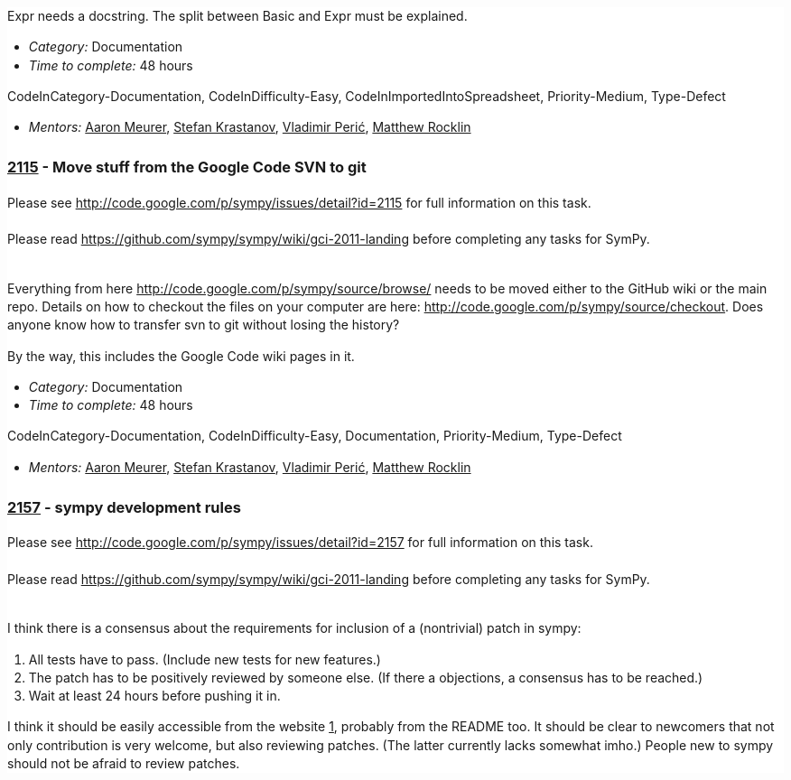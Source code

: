 
Expr needs a docstring. The split between Basic and Expr must be explained. 

- *Category:* Documentation
- *Time to complete:* 48 hours

CodeInCategory-Documentation, CodeInDifficulty-Easy, CodeInImportedIntoSpreadsheet, Priority-Medium, Type-Defect 

- *Mentors:* [Aaron Meurer](https://github.com/asmeurer), [Stefan Krastanov](https://github.com/krastanov), [Vladimir Perić](https://github.com/vperic), [Matthew Rocklin](https://github.com/mrocklin)

<a name="#2115"></a>
### [2115](http://code.google.com/p/sympy/issues/detail?id=2115&q=label%3ACodeInImportedIntoSpreadsheet) - Move stuff from the Google Code SVN to git
Please see <a href="http://code.google.com/p/sympy/issues/detail?id=2115">http://code.google.com/p/sympy/issues/detail?id=2115</a> for full information on this task. <br><br>Please read <a href="https://github.com/sympy/sympy/wiki/gci-2011-landing">https://github.com/sympy/sympy/wiki/gci-2011-landing</a> before completing any tasks for SymPy. <br><br> 


Everything from here http://code.google.com/p/sympy/source/browse/ needs to be moved either to the GitHub wiki or the main repo.  Details on how to checkout the files on your computer are here: http://code.google.com/p/sympy/source/checkout.  Does anyone know how to transfer svn to git without losing the history?

By the way, this includes the Google Code wiki pages in it.
 

- *Category:* Documentation
- *Time to complete:* 48 hours

CodeInCategory-Documentation, CodeInDifficulty-Easy, Documentation, Priority-Medium, Type-Defect 

- *Mentors:* [Aaron Meurer](https://github.com/asmeurer), [Stefan Krastanov](https://github.com/krastanov), [Vladimir Perić](https://github.com/vperic), [Matthew Rocklin](https://github.com/mrocklin)

<a name="#2157"></a>
### [2157](http://code.google.com/p/sympy/issues/detail?id=2157&q=label%3ACodeInImportedIntoSpreadsheet) - sympy development rules
Please see <a href="http://code.google.com/p/sympy/issues/detail?id=2157">http://code.google.com/p/sympy/issues/detail?id=2157</a> for full information on this task. <br><br>Please read <a href="https://github.com/sympy/sympy/wiki/gci-2011-landing">https://github.com/sympy/sympy/wiki/gci-2011-landing</a> before completing any tasks for SymPy. <br><br> 


I think there is a consensus about the requirements for inclusion of a (nontrivial) patch in sympy:

1. All tests have to pass. (Include new tests for new features.)
2. The patch has to be positively reviewed by someone else. (If there a objections, a consensus has to be reached.)
3. Wait at least 24 hours before pushing it in.


I think it should be easily accessible from the website [1](http://sympy.org/development.html), probably from the README too. It should be clear to newcomers that not only contribution is very welcome, but also reviewing patches. (The latter currently lacks somewhat imho.) People new to sympy should not be afraid to review patches.
